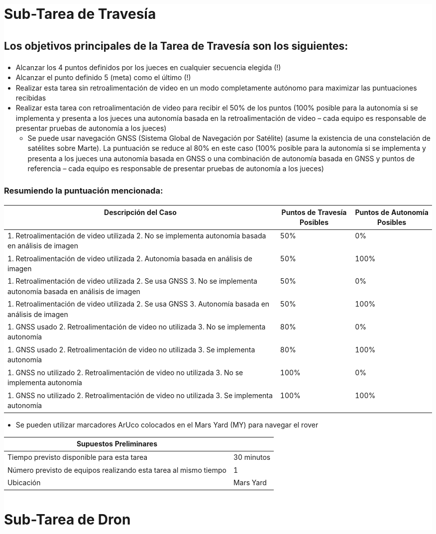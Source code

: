 

# Sub-Tarea de Travesía

## Los objetivos principales de la Tarea de Travesía son los siguientes:

- Alcanzar los 4 puntos definidos por los jueces en cualquier secuencia elegida (!)
- Alcanzar el punto definido 5 (meta) como el último (!)
- Realizar esta tarea sin retroalimentación de video en un modo completamente autónomo para maximizar las puntuaciones recibidas
- Realizar esta tarea con retroalimentación de video para recibir el 50% de los puntos (100% posible para la autonomía si se implementa y presenta a los jueces una autonomía basada en la retroalimentación de video – cada equipo es responsable de presentar pruebas de autonomía a los jueces)
	- Se puede usar navegación GNSS (Sistema Global de Navegación por Satélite) (asume la existencia de una constelación de satélites sobre Marte). La puntuación se reduce al 80% en este caso (100% posible para la autonomía si se implementa y presenta a los jueces una autonomía basada en GNSS o una combinación de autonomía basada en GNSS y puntos de referencia – cada equipo es responsable de presentar pruebas de autonomía a los jueces)

### Resumiendo la puntuación mencionada:

| Descripción del Caso                                                                                                                                                                                                             | Puntos de Travesía Posibles | Puntos de Autonomía Posibles |
| -------------------------------------------------------------------------------------------------------------------------------------------------------------------------------------------------------------------------------- | --------------------------- | ---------------------------- |
| 1. Retroalimentación de video utilizada                                  2. No se implementa autonomía basada en análisis de imagen                                                                                              | 50%                         | 0%                           |
| 1. Retroalimentación de video utilizada                      2. Autonomía basada en análisis de imagen                                                                                                                           | 50%                         | 100%                         |
| 1. Retroalimentación de video utilizada                                  2. Se usa GNSS                                                                               3. No se implementa autonomía basada en análisis de imagen | 50%                         | 0%                           |
| 1. Retroalimentación de video utilizada                            2. Se usa GNSS                                                               3. Autonomía basada en análisis de imagen                                        | 50%                         | 100%                         |
| 1. GNSS usado                                                                 2. Retroalimentación de video no utilizada                       3. No se implementa autonomía                                                     | 80%                         | 0%                           |
| 1. GNSS usado                                                                 2. Retroalimentación de video no utilizada                     3. Se implementa autonomía                                                          | 80%                         | 100%                         |
| 1. GNSS no utilizado                                                        2. Retroalimentación de video no utilizada                       3. No se implementa autonomía                                                       | 100%                        | 0%                           |
| 1. GNSS no utilizado                                                             2. Retroalimentación de video no utilizada                             3. Se implementa autonomía                                               | 100%                        | 100%                         |

- Se pueden utilizar marcadores ArUco colocados en el Mars Yard (MY) para navegar el rover

| Supuestos Preliminares                             |                                      |
|----------------------------------------------------|--------------------------------------|
| Tiempo previsto disponible para esta tarea         | 30 minutos                           |
| Número previsto de equipos realizando esta tarea al mismo tiempo | 1                                    |
| Ubicación                                          | Mars Yard                             |



# Sub-Tarea de Dron

